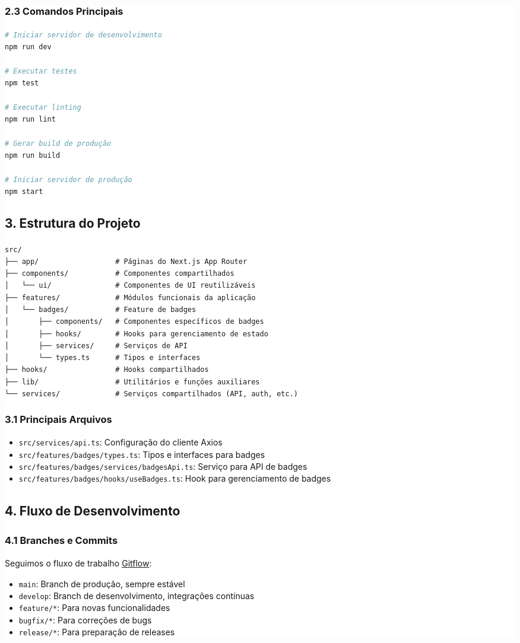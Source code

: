 ### 2.3 Comandos Principais

```bash
# Iniciar servidor de desenvolvimento
npm run dev

# Executar testes
npm test

# Executar linting
npm run lint

# Gerar build de produção
npm run build

# Iniciar servidor de produção
npm start
```

## 3. Estrutura do Projeto

```
src/
├── app/                  # Páginas do Next.js App Router
├── components/           # Componentes compartilhados
│   └── ui/               # Componentes de UI reutilizáveis
├── features/             # Módulos funcionais da aplicação
│   └── badges/           # Feature de badges
│       ├── components/   # Componentes específicos de badges
│       ├── hooks/        # Hooks para gerenciamento de estado
│       ├── services/     # Serviços de API
│       └── types.ts      # Tipos e interfaces
├── hooks/                # Hooks compartilhados
├── lib/                  # Utilitários e funções auxiliares
└── services/             # Serviços compartilhados (API, auth, etc.)
```

### 3.1 Principais Arquivos

- `src/services/api.ts`: Configuração do cliente Axios
- `src/features/badges/types.ts`: Tipos e interfaces para badges
- `src/features/badges/services/badgesApi.ts`: Serviço para API de badges
- `src/features/badges/hooks/useBadges.ts`: Hook para gerenciamento de badges

## 4. Fluxo de Desenvolvimento

### 4.1 Branches e Commits

Seguimos o fluxo de trabalho [Gitflow](https://www.atlassian.com/git/tutorials/comparing-workflows/gitflow-workflow):

- `main`: Branch de produção, sempre estável
- `develop`: Branch de desenvolvimento, integrações contínuas
- `feature/*`: Para novas funcionalidades
- `bugfix/*`: Para correções de bugs
- `release/*`: Para preparação de releases
